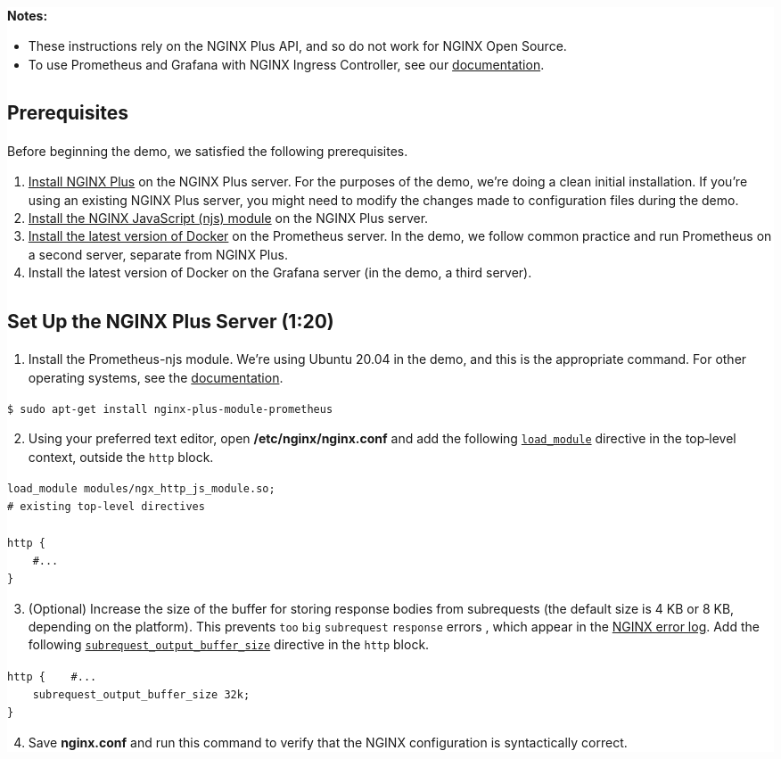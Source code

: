 **Notes:**

- These instructions rely on the NGINX Plus API, and so do not work for NGINX Open Source.
- To use Prometheus and Grafana with NGINX Ingress Controller, see our [documentation](https://docs.nginx.com/nginx-ingress-controller/logging-and-monitoring/prometheus/).

## Prerequisites

Before beginning the demo, we satisfied the following prerequisites.

1. [Install NGINX Plus](https://docs.nginx.com/nginx/admin-guide/installing-nginx/installing-nginx-plus/) on the NGINX Plus server. For the purposes of the demo, we’re doing a clean initial installation. If you’re using an existing NGINX Plus server, you might need to modify the changes made to configuration files during the demo.
2. [Install the NGINX JavaScript (njs) module](https://docs.nginx.com/nginx/admin-guide/dynamic-modules/nginscript/) on the NGINX Plus server.
3. [Install the latest version of Docker](https://docs.docker.com/engine/install/) on the Prometheus server. In the demo, we follow common practice and run Prometheus on a second server, separate from NGINX Plus.
4. Install the latest version of Docker on the Grafana server (in the demo, a third server).

## Set Up the NGINX Plus Server (1:20)

1. Install the Prometheus-njs module. We’re using Ubuntu 20.04 in the demo, and this is the appropriate command. For other operating systems, see the [documentation](https://docs.nginx.com/nginx/admin-guide/dynamic-modules/prometheus-njs/).

```
$ sudo apt-get install nginx-plus-module-prometheus
```
2. Using your preferred text editor, open **/etc/nginx/nginx.conf** and add the following [`load_module`](https://nginx.org/en/docs/ngx_core_module.html#load_module) directive in the top‑level context, outside the `http` block.

```
load_module modules/ngx_http_js_module.so;
# existing top-level directives

http {
    #...
}
```
3. (Optional) Increase the size of the buffer for storing response bodies from subrequests (the default size is 4 KB or 8 KB, depending on the platform). This prevents `too` `big` `subrequest` `response` errors , which appear in the [NGINX error log](https://docs.nginx.com/nginx/admin-guide/monitoring/logging/). Add the following [`subrequest_output_buffer_size`](https://nginx.org/en/docs/http/ngx_http_core_module.html#subrequest_output_buffer_size) directive in the `http` block.

```
http {    #...
    subrequest_output_buffer_size 32k;
}
```
4. Save **nginx.conf** and run this command to verify that the NGINX configuration is syntactically correct.
